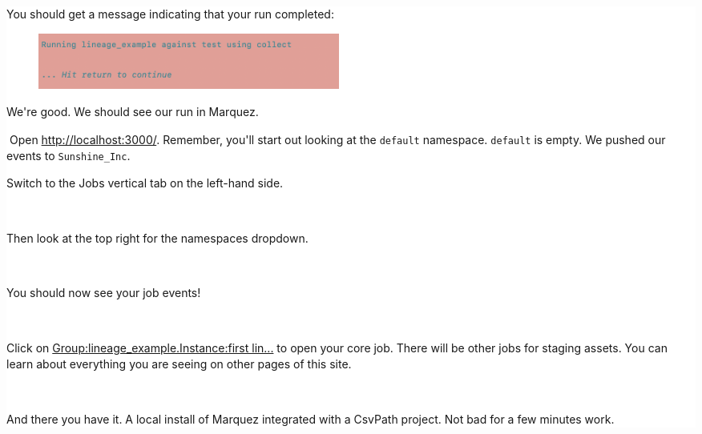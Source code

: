 You should get a message indicating that your run completed:&#x20;

<figure><img src="../.gitbook/assets/run-complete.png" alt="" width="375"><figcaption></figcaption></figure>

We're good. We should see our run in Marquez.&#x20;

<img src="../.gitbook/assets/Screenshot 2024-12-10 at 11.19.47 AM.png" alt="" data-size="line"> Open [http://localhost:3000/](http://localhost:3000/). Remember, you'll start out looking at the `default` namespace. `default` is empty. We pushed our events to `Sunshine_Inc`.

Switch to the Jobs vertical tab on the left-hand side.&#x20;

<figure><img src="../.gitbook/assets/Screenshot 2024-12-10 at 11.24.36 AM.png" alt="" width="375"><figcaption></figcaption></figure>

Then look at the top right for the namespaces dropdown.&#x20;

<figure><img src="../.gitbook/assets/Screenshot 2024-12-10 at 11.38.56 AM.png" alt="" width="375"><figcaption></figcaption></figure>

You should now see your job events!

<figure><img src="../.gitbook/assets/Screenshot 2024-12-10 at 11.39.08 AM.png" alt=""><figcaption></figcaption></figure>

Click on [Group:lineage\_example.Instance:first lin...](http://localhost:3000/lineage/job/Sunshine_Inc/Group%3Alineage_example.Instance%3Afirst%20lineage%20example) to open your core job. There will be other jobs for staging assets. You can learn about everything you are seeing on other pages of this site.&#x20;

<figure><img src="../.gitbook/assets/Screenshot 2024-12-10 at 11.39.28 AM.png" alt=""><figcaption></figcaption></figure>

And there you have it. A local install of Marquez integrated with a CsvPath project. Not bad for a few minutes work.





